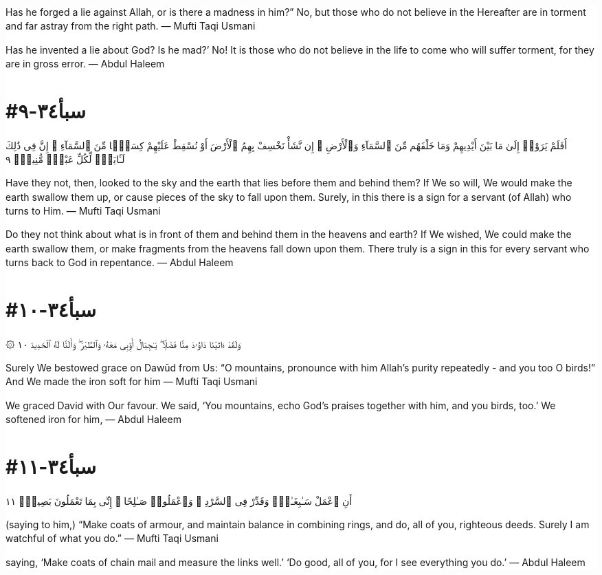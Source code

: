 Has he forged a lie against Allah, or is there a madness in him?” No, but those who do not believe in the Hereafter are in torment and far astray from the right path.
— Mufti Taqi Usmani


Has he invented a lie about God? Is he mad?’ No! It is those who do not believe in the life to come who will suffer torment, for they are in gross error.
— Abdul Haleem



# #سبأ٣٤-٩
أَفَلَمْ يَرَوْا۟ إِلَىٰ مَا بَيْنَ أَيْدِيهِمْ وَمَا خَلْفَهُم مِّنَ ٱلسَّمَآءِ وَٱلْأَرْضِ ۚ إِن نَّشَأْ نَخْسِفْ بِهِمُ ٱلْأَرْضَ أَوْ نُسْقِطْ عَلَيْهِمْ كِسَفًۭا مِّنَ ٱلسَّمَآءِ ۚ إِنَّ فِى ذَٰلِكَ لَـَٔايَةًۭ لِّكُلِّ عَبْدٍۢ مُّنِيبٍۢ ٩

Have they not, then, looked to the sky and the earth that lies before them and behind them? If We so will, We would make the earth swallow them up, or cause pieces of the sky to fall upon them. Surely, in this there is a sign for a servant (of Allah) who turns to Him.
— Mufti Taqi Usmani


Do they not think about what is in front of them and behind them in the heavens and earth? If We wished, We could make the earth swallow them, or make fragments from the heavens fall down upon them. There truly is a sign in this for every servant who turns back to God in repentance.
— Abdul Haleem



# #سبأ٣٤-١٠
۞ وَلَقَدْ ءَاتَيْنَا دَاوُۥدَ مِنَّا فَضْلًۭا ۖ يَـٰجِبَالُ أَوِّبِى مَعَهُۥ وَٱلطَّيْرَ ۖ وَأَلَنَّا لَهُ ٱلْحَدِيدَ ١٠

Surely We bestowed grace on Dawūd from Us: “O mountains, pronounce with him Allah’s purity repeatedly - and you too O birds!” And We made the iron soft for him
— Mufti Taqi Usmani


We graced David with Our favour. We said, ‘You mountains, echo God’s praises together with him, and you birds, too.’ We softened iron for him,
— Abdul Haleem



# #سبأ٣٤-١١
أَنِ ٱعْمَلْ سَـٰبِغَـٰتٍۢ وَقَدِّرْ فِى ٱلسَّرْدِ ۖ وَٱعْمَلُوا۟ صَـٰلِحًا ۖ إِنِّى بِمَا تَعْمَلُونَ بَصِيرٌۭ ١١

(saying to him,) “Make coats of armour, and maintain balance in combining rings, and do, all of you, righteous deeds. Surely I am watchful of what you do.”
— Mufti Taqi Usmani


saying, ‘Make coats of chain mail and measure the links well.’ ‘Do good, all of you, for I see everything you do.’
— Abdul Haleem
